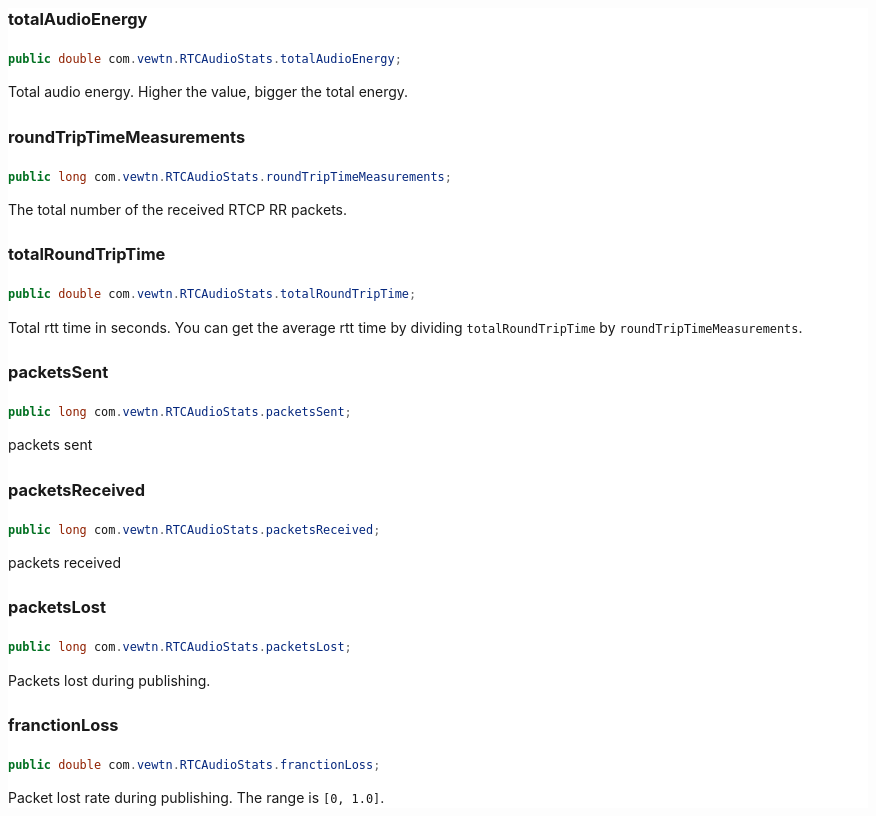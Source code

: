 <span id="RTCAudioStats-totalaudioenergy"></span>
### totalAudioEnergy
```java
public double com.vewtn.RTCAudioStats.totalAudioEnergy;
```
Total audio energy. Higher the value, bigger the total energy.


<span id="RTCAudioStats-roundtriptimemeasurements"></span>
### roundTripTimeMeasurements
```java
public long com.vewtn.RTCAudioStats.roundTripTimeMeasurements;
```
The total number of the received RTCP RR packets.


<span id="RTCAudioStats-totalroundtriptime"></span>
### totalRoundTripTime
```java
public double com.vewtn.RTCAudioStats.totalRoundTripTime;
```
Total rtt time in seconds. You can get the average rtt time by dividing `totalRoundTripTime` by `roundTripTimeMeasurements`.


<span id="RTCAudioStats-packetssent"></span>
### packetsSent
```java
public long com.vewtn.RTCAudioStats.packetsSent;
```
packets sent


<span id="RTCAudioStats-packetsreceived"></span>
### packetsReceived
```java
public long com.vewtn.RTCAudioStats.packetsReceived;
```
packets received


<span id="RTCAudioStats-packetslost"></span>
### packetsLost
```java
public long com.vewtn.RTCAudioStats.packetsLost;
```
Packets lost during publishing.


<span id="RTCAudioStats-franctionloss"></span>
### franctionLoss
```java
public double com.vewtn.RTCAudioStats.franctionLoss;
```
Packet lost rate during publishing. The range is `[0, 1.0]`.
